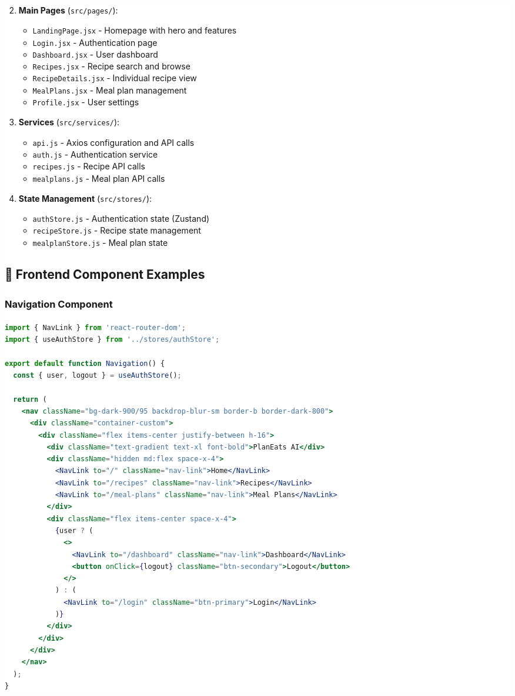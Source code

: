 2. **Main Pages** (`src/pages/`):
   - `LandingPage.jsx` - Homepage with hero and features
   - `Login.jsx` - Authentication page
   - `Dashboard.jsx` - User dashboard
   - `Recipes.jsx` - Recipe search and browse
   - `RecipeDetails.jsx` - Individual recipe view
   - `MealPlans.jsx` - Meal plan management
   - `Profile.jsx` - User settings

3. **Services** (`src/services/`):
   - `api.js` - Axios configuration and API calls
   - `auth.js` - Authentication service
   - `recipes.js` - Recipe API calls
   - `mealplans.js` - Meal plan API calls

4. **State Management** (`src/stores/`):
   - `authStore.js` - Authentication state (Zustand)
   - `recipeStore.js` - Recipe state management
   - `mealplanStore.js` - Meal plan state

## 🎨 Frontend Component Examples

### Navigation Component
```jsx
import { NavLink } from 'react-router-dom';
import { useAuthStore } from '../stores/authStore';

export default function Navigation() {
  const { user, logout } = useAuthStore();
  
  return (
    <nav className="bg-dark-900/95 backdrop-blur-sm border-b border-dark-800">
      <div className="container-custom">
        <div className="flex items-center justify-between h-16">
          <div className="text-gradient text-xl font-bold">PlanEats AI</div>
          <div className="hidden md:flex space-x-4">
            <NavLink to="/" className="nav-link">Home</NavLink>
            <NavLink to="/recipes" className="nav-link">Recipes</NavLink>
            <NavLink to="/meal-plans" className="nav-link">Meal Plans</NavLink>
          </div>
          <div className="flex items-center space-x-4">
            {user ? (
              <>
                <NavLink to="/dashboard" className="nav-link">Dashboard</NavLink>
                <button onClick={logout} className="btn-secondary">Logout</button>
              </>
            ) : (
              <NavLink to="/login" className="btn-primary">Login</NavLink>
            )}
          </div>
        </div>
      </div>
    </nav>
  );
}
```
